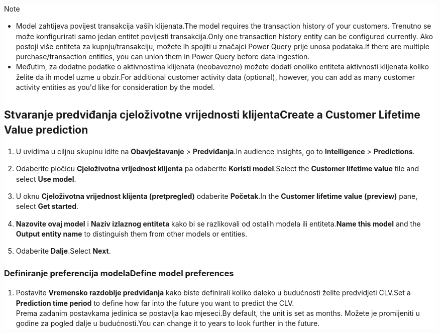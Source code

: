 > [!NOTE]
> - <span data-ttu-id="52fc8-148">Model zahtijeva povijest transakcija vaših klijenata.</span><span class="sxs-lookup"><span data-stu-id="52fc8-148">The model requires the transaction history of your customers.</span></span> <span data-ttu-id="52fc8-149">Trenutno se može konfigurirati samo jedan entitet povijesti transakcija.</span><span class="sxs-lookup"><span data-stu-id="52fc8-149">Only one transaction history entity can be configured currently.</span></span> <span data-ttu-id="52fc8-150">Ako postoji više entiteta za kupnju/transakciju, možete ih spojiti u značajci Power Query prije unosa podataka.</span><span class="sxs-lookup"><span data-stu-id="52fc8-150">If there are multiple purchase/transaction entities, you can union them in Power Query before data ingestion.</span></span>
> - <span data-ttu-id="52fc8-151">Međutim, za dodatne podatke o aktivnostima klijenata (neobavezno) možete dodati onoliko entiteta aktivnosti klijenata koliko želite da ih model uzme u obzir.</span><span class="sxs-lookup"><span data-stu-id="52fc8-151">For additional customer activity data (optional), however, you can add as many customer activity entities as you'd like for consideration by the model.</span></span>

## <a name="create-a-customer-lifetime-value-prediction"></a><span data-ttu-id="52fc8-152">Stvaranje predviđanja cjeloživotne vrijednosti klijenta</span><span class="sxs-lookup"><span data-stu-id="52fc8-152">Create a Customer Lifetime Value prediction</span></span>

1. <span data-ttu-id="52fc8-153">U uvidima u ciljnu skupinu idite na **Obavještavanje** > **Predviđanja**.</span><span class="sxs-lookup"><span data-stu-id="52fc8-153">In audience insights, go to **Intelligence** > **Predictions**.</span></span>

1. <span data-ttu-id="52fc8-154">Odaberite pločicu **Cjeloživotna vrijednost klijenta** pa odaberite **Koristi model**.</span><span class="sxs-lookup"><span data-stu-id="52fc8-154">Select the **Customer lifetime value** tile and select **Use model**.</span></span> 

1. <span data-ttu-id="52fc8-155">U oknu **Cjeloživotna vrijednost klijenta (pretpregled)** odaberite **Početak**.</span><span class="sxs-lookup"><span data-stu-id="52fc8-155">In the **Customer lifetime value (preview)** pane, select **Get started**.</span></span>

1. <span data-ttu-id="52fc8-156">**Nazovite ovaj model** i **Naziv izlaznog entiteta** kako bi se razlikovali od ostalih modela ili entiteta.</span><span class="sxs-lookup"><span data-stu-id="52fc8-156">**Name this model** and the **Output entity name** to distinguish them from other models or entities.</span></span>

1. <span data-ttu-id="52fc8-157">Odaberite **Dalje**.</span><span class="sxs-lookup"><span data-stu-id="52fc8-157">Select **Next**.</span></span>

### <a name="define-model-preferences"></a><span data-ttu-id="52fc8-158">Definiranje preferencija modela</span><span class="sxs-lookup"><span data-stu-id="52fc8-158">Define model preferences</span></span>

1. <span data-ttu-id="52fc8-159">Postavite **Vremensko razdoblje predviđanja** kako biste definirali koliko daleko u budućnosti želite predvidjeti CLV.</span><span class="sxs-lookup"><span data-stu-id="52fc8-159">Set a **Prediction time period** to define how far into the future you want to predict the CLV.</span></span>    
   <span data-ttu-id="52fc8-160">Prema zadanim postavkama jedinica se postavlja kao mjeseci.</span><span class="sxs-lookup"><span data-stu-id="52fc8-160">By default, the unit is set as months.</span></span> <span data-ttu-id="52fc8-161">Možete je promijeniti u godine za pogled dalje u budućnosti.</span><span class="sxs-lookup"><span data-stu-id="52fc8-161">You can change it to years to look further in the future.</span></span>
